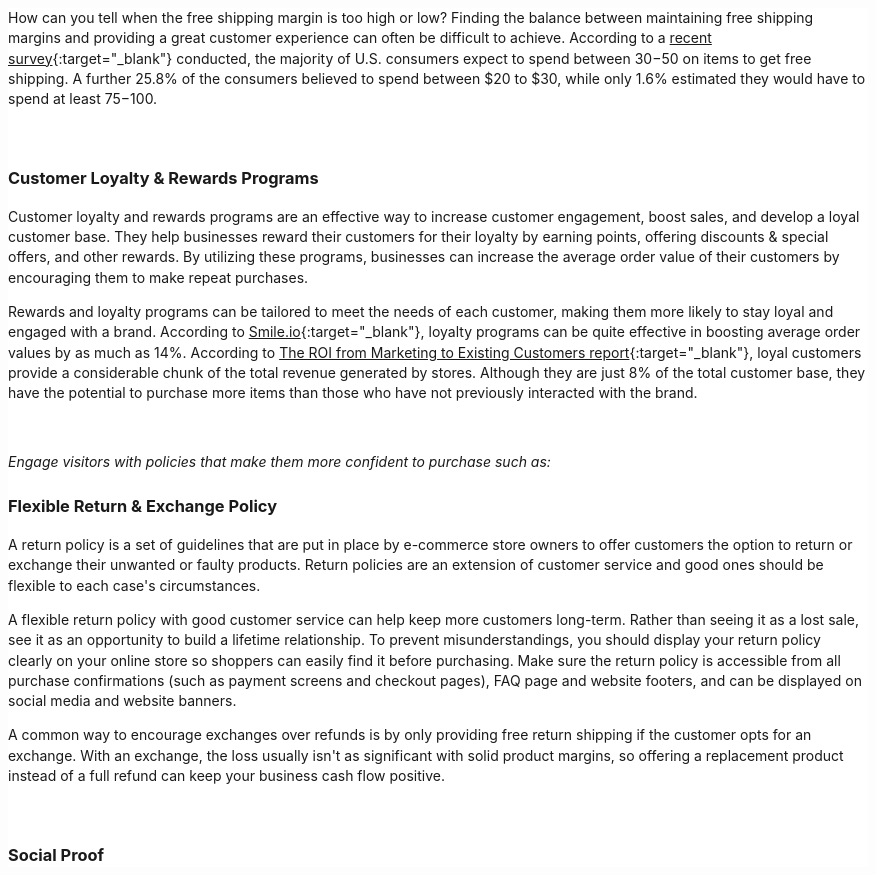 How can you tell when the free shipping margin is too high or low? Finding the balance between maintaining free shipping margins and providing a great customer experience can often be difficult to achieve. According to a [recent survey](https://www.statista.com/statistics/1229927/consumers-level-of-expenditure-for-expected-free-shipping/){:target="\_blank"} conducted, the majority of U.S. consumers expect to spend between $30-$50 on items to get free shipping. A further 25.8% of the consumers believed to spend between $20 to $30, while only 1.6% estimated they would have to spend at least $75-$100.

<br/>


### Customer Loyalty & Rewards Programs

Customer loyalty and rewards programs are an effective way to increase customer engagement, boost sales, and develop a loyal customer base. They help businesses reward their customers for their loyalty by earning points, offering discounts & special offers, and other rewards. By utilizing these programs, businesses can increase the average order value of their customers by encouraging them to make repeat purchases. 

Rewards and loyalty programs can be tailored to meet the needs of each customer, making them more likely to stay loyal and engaged with a brand. According to [Smile.io](https://blog.smile.io/calculate-average-order-value-and-5-tips-to-increase-it/){:target="\_blank"}, loyalty programs can be quite effective in boosting average order values by as much as 14%. According to [The ROI from Marketing to Existing Customers report](https://fastmovingviews.files.wordpress.com/2012/10/studiu-adobe-digital-index-report.pdf){:target="\_blank"}, loyal customers provide a considerable chunk of the total revenue generated by stores. Although they are just 8% of the total customer base, they have the potential to purchase more items than those who have not previously interacted with the brand. 

<br/>


_Engage visitors with policies that make them more confident to purchase such as:_

### Flexible Return & Exchange Policy

A return policy is a set of guidelines that are put in place by e-commerce store owners to offer customers the option to return or exchange their unwanted or faulty products. Return policies are an extension of customer service and good ones should be flexible to each case's circumstances. 

A flexible return policy with good customer service can help keep more customers long-term. Rather than seeing it as a lost sale, see it as an opportunity to build a lifetime relationship. To prevent misunderstandings, you should display your return policy clearly on your online store so shoppers can easily find it before purchasing. Make sure the return policy is accessible from all purchase confirmations (such as payment screens and checkout pages), FAQ page and website footers, and can be displayed on social media and website banners.

A common way to encourage exchanges over refunds is by only providing free return shipping if the customer opts for an exchange. With an exchange, the loss usually isn't as significant with solid product margins, so offering a replacement product instead of a full refund can keep your business cash flow positive.

<br/>


### Social Proof 
